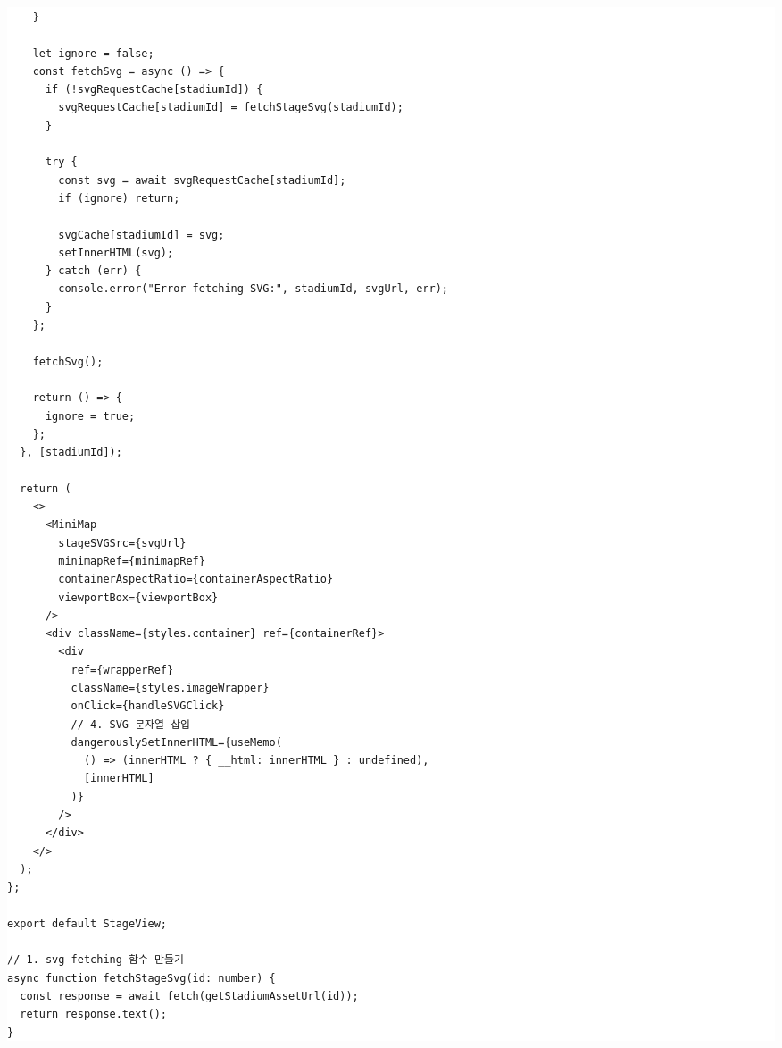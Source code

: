 ```tsx
    }

    let ignore = false;
    const fetchSvg = async () => {
      if (!svgRequestCache[stadiumId]) {
        svgRequestCache[stadiumId] = fetchStageSvg(stadiumId);
      }

      try {
        const svg = await svgRequestCache[stadiumId];
        if (ignore) return;

        svgCache[stadiumId] = svg;
        setInnerHTML(svg);
      } catch (err) {
        console.error("Error fetching SVG:", stadiumId, svgUrl, err);
      }
    };

    fetchSvg();

    return () => {
      ignore = true;
    };
  }, [stadiumId]);

  return (
    <>
      <MiniMap
        stageSVGSrc={svgUrl}
        minimapRef={minimapRef}
        containerAspectRatio={containerAspectRatio}
        viewportBox={viewportBox}
      />
      <div className={styles.container} ref={containerRef}>
        <div
          ref={wrapperRef}
          className={styles.imageWrapper}
          onClick={handleSVGClick}
          // 4. SVG 문자열 삽입
          dangerouslySetInnerHTML={useMemo(
            () => (innerHTML ? { __html: innerHTML } : undefined),
            [innerHTML]
          )}
        />
      </div>
    </>
  );
};

export default StageView;

// 1. svg fetching 함수 만들기
async function fetchStageSvg(id: number) {
  const response = await fetch(getStadiumAssetUrl(id));
  return response.text();
}
```
